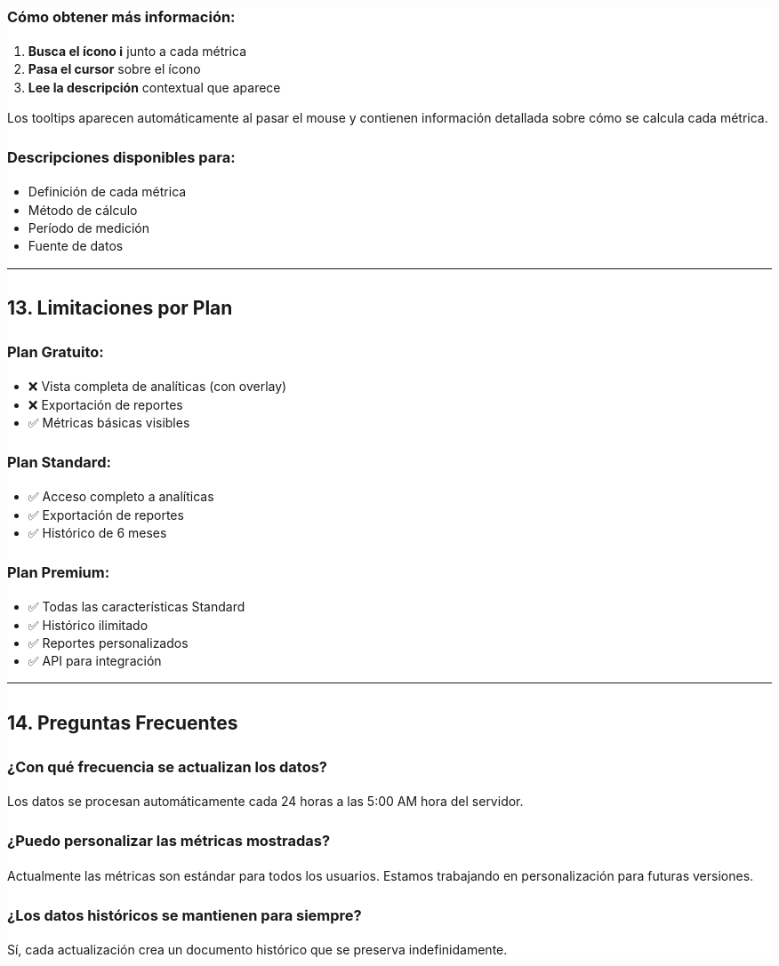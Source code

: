 ### Cómo obtener más información:

1. **Busca el ícono ℹ️** junto a cada métrica
2. **Pasa el cursor** sobre el ícono
3. **Lee la descripción** contextual que aparece

Los tooltips aparecen automáticamente al pasar el mouse y contienen información detallada sobre cómo se calcula cada métrica.

### Descripciones disponibles para:
- Definición de cada métrica
- Método de cálculo
- Período de medición
- Fuente de datos

---

## 13. Limitaciones por Plan

### Plan Gratuito:
- ❌ Vista completa de analíticas (con overlay)
- ❌ Exportación de reportes
- ✅ Métricas básicas visibles

### Plan Standard:
- ✅ Acceso completo a analíticas
- ✅ Exportación de reportes
- ✅ Histórico de 6 meses

### Plan Premium:
- ✅ Todas las características Standard
- ✅ Histórico ilimitado
- ✅ Reportes personalizados
- ✅ API para integración

---

## 14. Preguntas Frecuentes

### ¿Con qué frecuencia se actualizan los datos?
Los datos se procesan automáticamente cada 24 horas a las 5:00 AM hora del servidor.

### ¿Puedo personalizar las métricas mostradas?
Actualmente las métricas son estándar para todos los usuarios. Estamos trabajando en personalización para futuras versiones.

### ¿Los datos históricos se mantienen para siempre?
Sí, cada actualización crea un documento histórico que se preserva indefinidamente.

